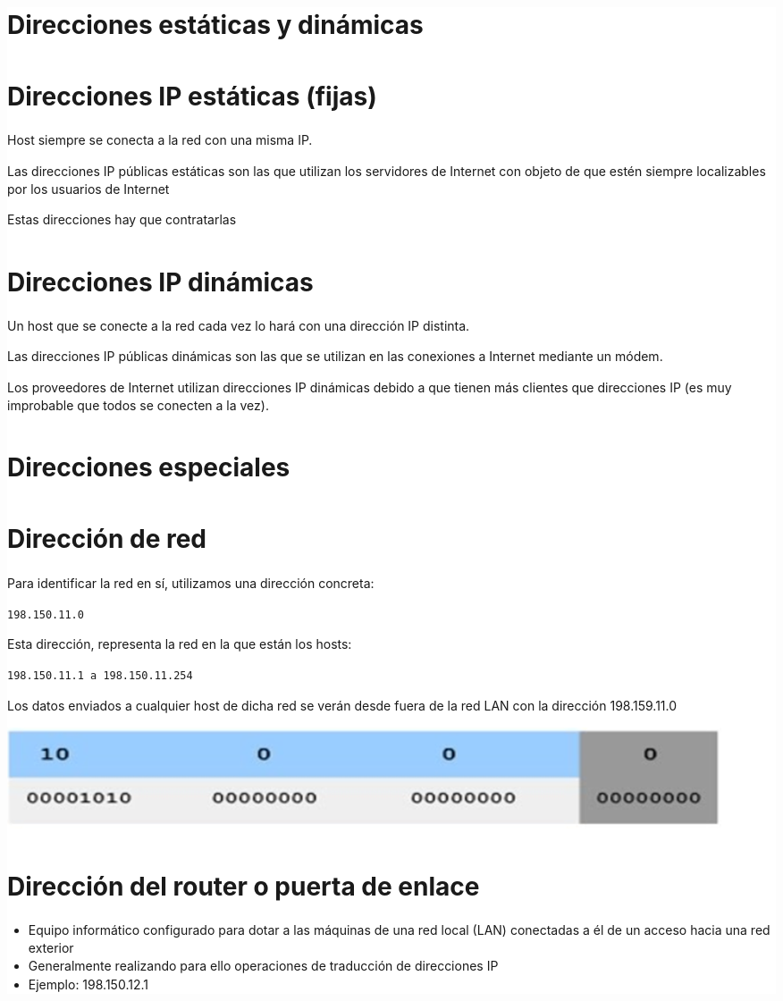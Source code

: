 # Direcciones estáticas y dinámicas

# Direcciones IP estáticas (fijas)

Host siempre se conecta a la red con una misma IP.

Las direcciones IP públicas estáticas son las que utilizan los servidores de Internet con objeto de que estén siempre localizables por los usuarios de Internet 

Estas direcciones hay que contratarlas

# Direcciones IP dinámicas

Un host que se conecte a la red cada vez lo hará con una dirección IP distinta. 

Las direcciones IP públicas dinámicas son las que se utilizan en las conexiones a Internet mediante un módem. 

Los proveedores de Internet utilizan direcciones IP dinámicas debido a que tienen más clientes que direcciones IP (es muy improbable que todos se conecten a la vez).

# Direcciones especiales

# Dirección de red

Para identificar la red en sí, utilizamos una dirección concreta:

    198.150.11.0

Esta dirección, representa la red en la que están los hosts:

    198.150.11.1 a 198.150.11.254

Los datos enviados a cualquier host de dicha red se verán desde fuera de la red LAN con la dirección 198.159.11.0

![](2019-05-08-08-45-12.png)

# Dirección del router o puerta de enlace

- Equipo informático configurado para dotar a las máquinas de una red local (LAN) conectadas a él de un acceso hacia una red exterior
- Generalmente realizando para ello operaciones de traducción de direcciones IP
- Ejemplo: 198.150.12.1
